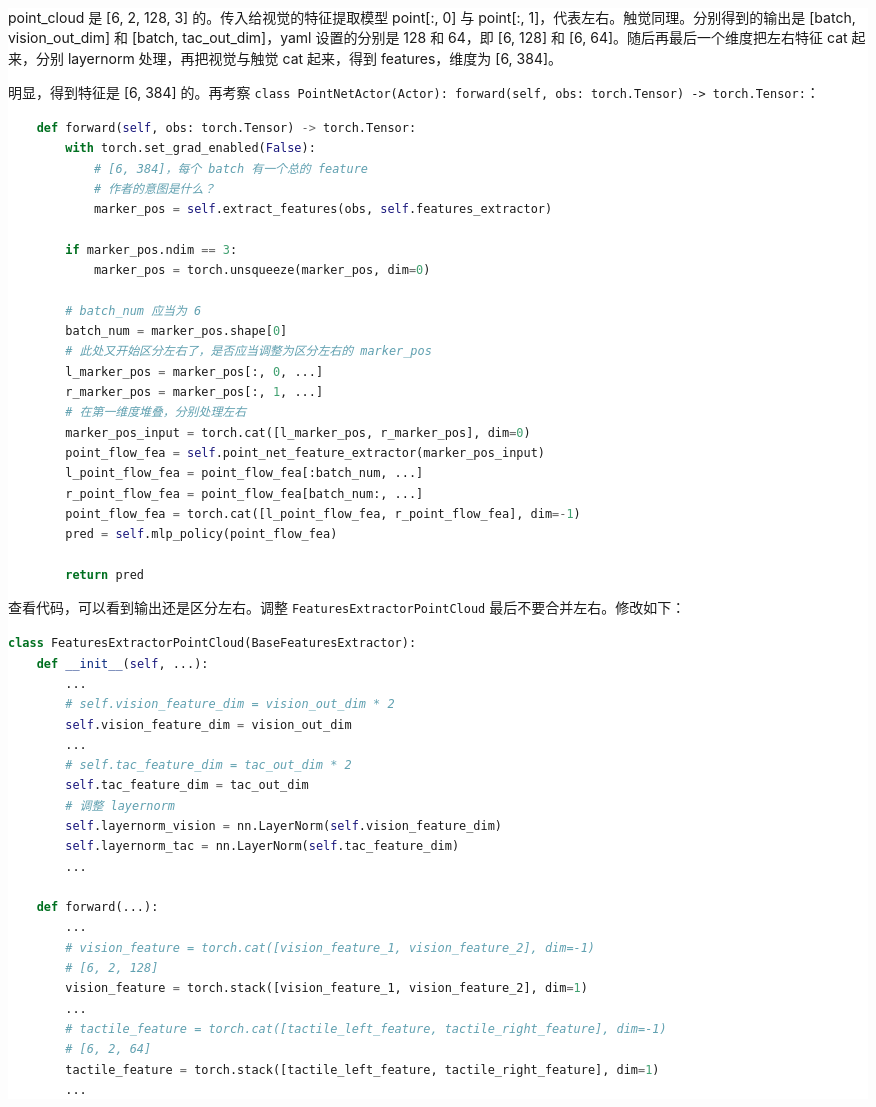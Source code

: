 point_cloud 是 [6, 2, 128, 3] 的。传入给视觉的特征提取模型 point[:, 0] 与 point[:, 1]，代表左右。触觉同理。分别得到的输出是 [batch, vision_out_dim] 和 [batch, tac_out_dim]，yaml 设置的分别是 128 和 64，即 [6, 128] 和 [6, 64]。随后再最后一个维度把左右特征 cat 起来，分别 layernorm 处理，再把视觉与触觉 cat 起来，得到 features，维度为 [6, 384]。

明显，得到特征是 [6, 384] 的。再考察 `class PointNetActor(Actor): forward(self, obs: torch.Tensor) -> torch.Tensor:`：
```py
    def forward(self, obs: torch.Tensor) -> torch.Tensor:
        with torch.set_grad_enabled(False):
            # [6, 384]，每个 batch 有一个总的 feature
            # 作者的意图是什么？
            marker_pos = self.extract_features(obs, self.features_extractor)

        if marker_pos.ndim == 3:
            marker_pos = torch.unsqueeze(marker_pos, dim=0)

        # batch_num 应当为 6
        batch_num = marker_pos.shape[0]
        # 此处又开始区分左右了，是否应当调整为区分左右的 marker_pos
        l_marker_pos = marker_pos[:, 0, ...]
        r_marker_pos = marker_pos[:, 1, ...]
        # 在第一维度堆叠，分别处理左右
        marker_pos_input = torch.cat([l_marker_pos, r_marker_pos], dim=0)
        point_flow_fea = self.point_net_feature_extractor(marker_pos_input)
        l_point_flow_fea = point_flow_fea[:batch_num, ...]
        r_point_flow_fea = point_flow_fea[batch_num:, ...]
        point_flow_fea = torch.cat([l_point_flow_fea, r_point_flow_fea], dim=-1)
        pred = self.mlp_policy(point_flow_fea)

        return pred
```
查看代码，可以看到输出还是区分左右。调整 `FeaturesExtractorPointCloud` 最后不要合并左右。修改如下：
```py
class FeaturesExtractorPointCloud(BaseFeaturesExtractor):
    def __init__(self, ...):
        ...
        # self.vision_feature_dim = vision_out_dim * 2
        self.vision_feature_dim = vision_out_dim
        ...
        # self.tac_feature_dim = tac_out_dim * 2
        self.tac_feature_dim = tac_out_dim
        # 调整 layernorm
        self.layernorm_vision = nn.LayerNorm(self.vision_feature_dim)
        self.layernorm_tac = nn.LayerNorm(self.tac_feature_dim)
        ...

    def forward(...):
        ...
        # vision_feature = torch.cat([vision_feature_1, vision_feature_2], dim=-1)
        # [6, 2, 128]
        vision_feature = torch.stack([vision_feature_1, vision_feature_2], dim=1)
        ...
        # tactile_feature = torch.cat([tactile_left_feature, tactile_right_feature], dim=-1)
        # [6, 2, 64]
        tactile_feature = torch.stack([tactile_left_feature, tactile_right_feature], dim=1)
        ...
```
